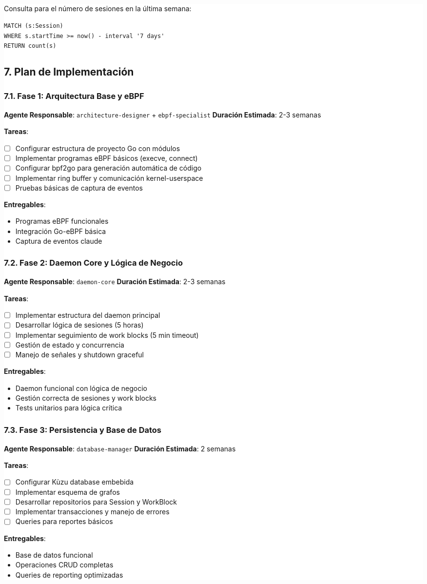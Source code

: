 Consulta para el número de sesiones en la última semana:
```cypher
MATCH (s:Session)
WHERE s.startTime >= now() - interval '7 days'
RETURN count(s)
```

## 7. Plan de Implementación

### 7.1. Fase 1: Arquitectura Base y eBPF
**Agente Responsable**: `architecture-designer` + `ebpf-specialist`
**Duración Estimada**: 2-3 semanas

**Tareas**:
- [ ] Configurar estructura de proyecto Go con módulos
- [ ] Implementar programas eBPF básicos (execve, connect)
- [ ] Configurar bpf2go para generación automática de código
- [ ] Implementar ring buffer y comunicación kernel-userspace
- [ ] Pruebas básicas de captura de eventos

**Entregables**:
- Programas eBPF funcionales
- Integración Go-eBPF básica
- Captura de eventos claude

### 7.2. Fase 2: Daemon Core y Lógica de Negocio
**Agente Responsable**: `daemon-core`
**Duración Estimada**: 2-3 semanas

**Tareas**:
- [ ] Implementar estructura del daemon principal
- [ ] Desarrollar lógica de sesiones (5 horas)
- [ ] Implementar seguimiento de work blocks (5 min timeout)
- [ ] Gestión de estado y concurrencia
- [ ] Manejo de señales y shutdown graceful

**Entregables**:
- Daemon funcional con lógica de negocio
- Gestión correcta de sesiones y work blocks
- Tests unitarios para lógica crítica

### 7.3. Fase 3: Persistencia y Base de Datos
**Agente Responsable**: `database-manager`
**Duración Estimada**: 2 semanas

**Tareas**:
- [ ] Configurar Kùzu database embebida
- [ ] Implementar esquema de grafos
- [ ] Desarrollar repositorios para Session y WorkBlock
- [ ] Implementar transacciones y manejo de errores
- [ ] Queries para reportes básicos

**Entregables**:
- Base de datos funcional
- Operaciones CRUD completas
- Queries de reporting optimizadas
